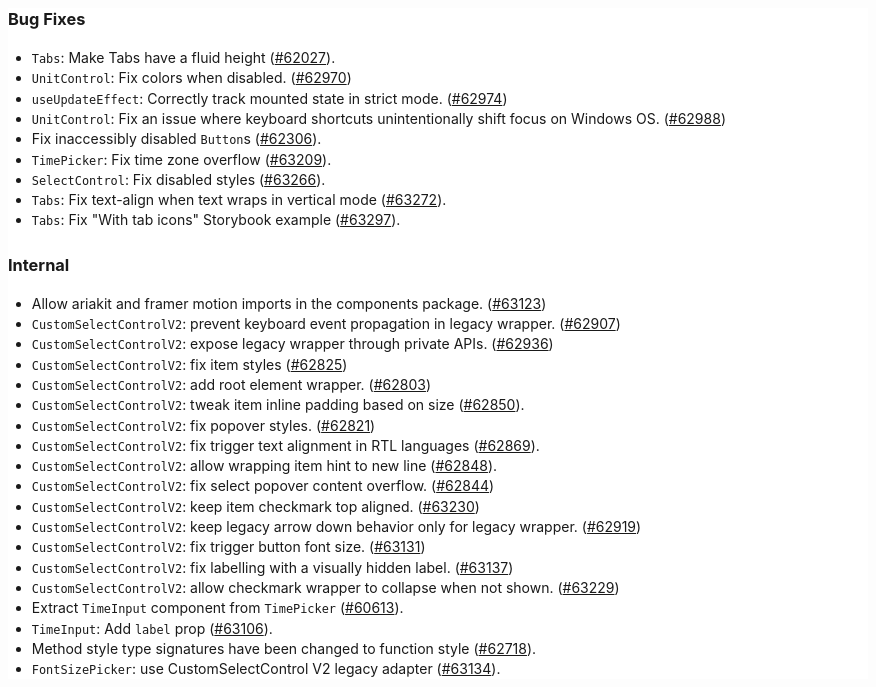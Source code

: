 ### Bug Fixes

-   `Tabs`: Make Tabs have a fluid height ([#62027](https://github.com/WordPress/gutenberg/pull/62027)).
-   `UnitControl`: Fix colors when disabled. ([#62970](https://github.com/WordPress/gutenberg/pull/62970))
-   `useUpdateEffect`: Correctly track mounted state in strict mode. ([#62974](https://github.com/WordPress/gutenberg/pull/62974))
-   `UnitControl`: Fix an issue where keyboard shortcuts unintentionally shift focus on Windows OS. ([#62988](https://github.com/WordPress/gutenberg/pull/62988))
-   Fix inaccessibly disabled `Button`s ([#62306](https://github.com/WordPress/gutenberg/pull/62306)).
-   `TimePicker`: Fix time zone overflow ([#63209](https://github.com/WordPress/gutenberg/pull/63209)).
-   `SelectControl`: Fix disabled styles ([#63266](https://github.com/WordPress/gutenberg/pull/63266)).
-   `Tabs`: Fix text-align when text wraps in vertical mode ([#63272](https://github.com/WordPress/gutenberg/pull/63272)).
-   `Tabs`: Fix "With tab icons" Storybook example ([#63297](https://github.com/WordPress/gutenberg/pull/63297)).

### Internal

-   Allow ariakit and framer motion imports in the components package. ([#63123](https://github.com/WordPress/gutenberg/pull/63123))
-   `CustomSelectControlV2`: prevent keyboard event propagation in legacy wrapper. ([#62907](https://github.com/WordPress/gutenberg/pull/62907))
-   `CustomSelectControlV2`: expose legacy wrapper through private APIs. ([#62936](https://github.com/WordPress/gutenberg/pull/62936))
-   `CustomSelectControlV2`: fix item styles ([#62825](https://github.com/WordPress/gutenberg/pull/62825))
-   `CustomSelectControlV2`: add root element wrapper. ([#62803](https://github.com/WordPress/gutenberg/pull/62803))
-   `CustomSelectControlV2`: tweak item inline padding based on size ([#62850](https://github.com/WordPress/gutenberg/pull/62850)).
-   `CustomSelectControlV2`: fix popover styles. ([#62821](https://github.com/WordPress/gutenberg/pull/62821))
-   `CustomSelectControlV2`: fix trigger text alignment in RTL languages ([#62869](https://github.com/WordPress/gutenberg/pull/62869)).
-   `CustomSelectControlV2`: allow wrapping item hint to new line ([#62848](https://github.com/WordPress/gutenberg/pull/62848)).
-   `CustomSelectControlV2`: fix select popover content overflow. ([#62844](https://github.com/WordPress/gutenberg/pull/62844))
-   `CustomSelectControlV2`: keep item checkmark top aligned. ([#63230](https://github.com/WordPress/gutenberg/pull/63230))
-   `CustomSelectControlV2`: keep legacy arrow down behavior only for legacy wrapper. ([#62919](https://github.com/WordPress/gutenberg/pull/62919))
-   `CustomSelectControlV2`: fix trigger button font size. ([#63131](https://github.com/WordPress/gutenberg/pull/63131))
-   `CustomSelectControlV2`: fix labelling with a visually hidden label. ([#63137](https://github.com/WordPress/gutenberg/pull/63137))
-   `CustomSelectControlV2`: allow checkmark wrapper to collapse when not shown. ([#63229](https://github.com/WordPress/gutenberg/pull/63229))
-   Extract `TimeInput` component from `TimePicker` ([#60613](https://github.com/WordPress/gutenberg/pull/60613)).
-   `TimeInput`: Add `label` prop ([#63106](https://github.com/WordPress/gutenberg/pull/63106)).
-   Method style type signatures have been changed to function style ([#62718](https://github.com/WordPress/gutenberg/pull/62718)).
-   `FontSizePicker`: use CustomSelectControl V2 legacy adapter ([#63134](https://github.com/WordPress/gutenberg/pull/63134)).
